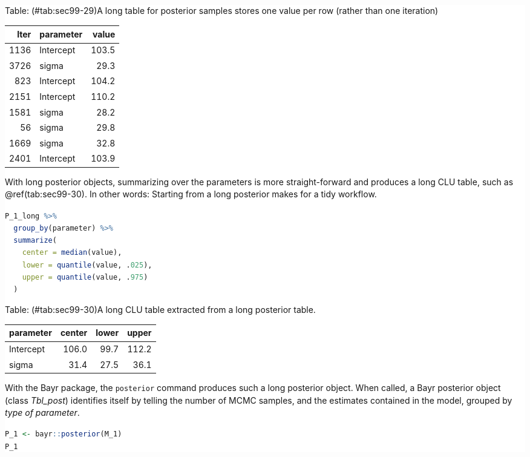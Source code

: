 

Table: (\#tab:sec99-29)A long table for posterior samples stores one value per row (rather than one iteration)

| Iter|parameter | value|
|----:|:---------|-----:|
| 1136|Intercept | 103.5|
| 3726|sigma     |  29.3|
|  823|Intercept | 104.2|
| 2151|Intercept | 110.2|
| 1581|sigma     |  28.2|
|   56|sigma     |  29.8|
| 1669|sigma     |  32.8|
| 2401|Intercept | 103.9|

With long posterior objects, summarizing over the parameters is more straight-forward and produces a long CLU table, such as \@ref(tab:sec99-30). In other words: Starting from a long posterior makes for a tidy workflow.


```r
P_1_long %>%
  group_by(parameter) %>%
  summarize(
    center = median(value),
    lower = quantile(value, .025),
    upper = quantile(value, .975)
  ) 
```



Table: (\#tab:sec99-30)A long CLU table extracted from a long posterior table.

|parameter | center| lower| upper|
|:---------|------:|-----:|-----:|
|Intercept |  106.0|  99.7| 112.2|
|sigma     |   31.4|  27.5|  36.1|

With the Bayr package, the `posterior` command produces such a long posterior object. When called, a Bayr posterior object (class *Tbl_post*) identifies itself by telling the number of MCMC samples, and the estimates contained in the model, grouped by *type of parameter*.


```r
P_1 <- bayr::posterior(M_1)
P_1
```


